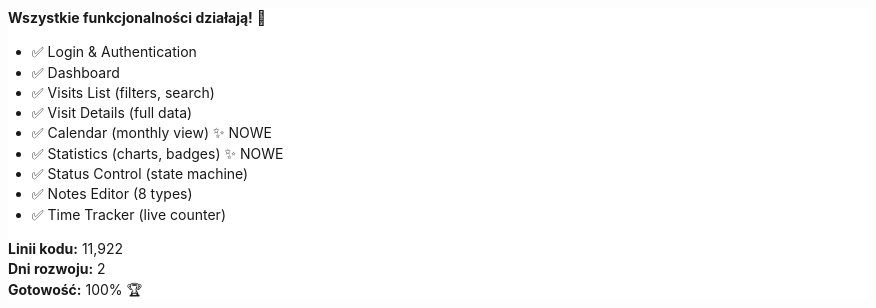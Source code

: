 **Wszystkie funkcjonalności działają!** 🎊

- ✅ Login & Authentication
- ✅ Dashboard
- ✅ Visits List (filters, search)
- ✅ Visit Details (full data)
- ✅ Calendar (monthly view) ✨ NOWE
- ✅ Statistics (charts, badges) ✨ NOWE
- ✅ Status Control (state machine)
- ✅ Notes Editor (8 types)
- ✅ Time Tracker (live counter)

**Linii kodu:** 11,922  
**Dni rozwoju:** 2  
**Gotowość:** 100% 🏆
